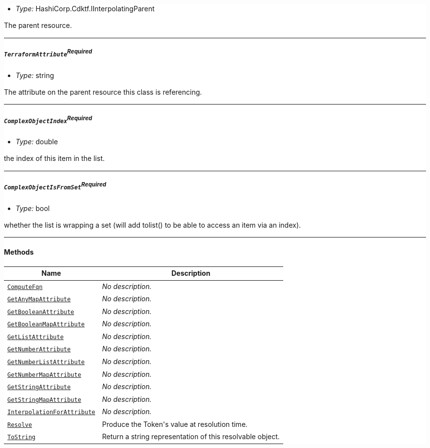 - *Type:* HashiCorp.Cdktf.IInterpolatingParent

The parent resource.

---

##### `TerraformAttribute`<sup>Required</sup> <a name="TerraformAttribute" id="rhizo-co-terraform-provider-oci.dataOciJmsFleetJavaMigrationAnalysisResults.DataOciJmsFleetJavaMigrationAnalysisResultsFilterOutputReference.Initializer.parameter.terraformAttribute"></a>

- *Type:* string

The attribute on the parent resource this class is referencing.

---

##### `ComplexObjectIndex`<sup>Required</sup> <a name="ComplexObjectIndex" id="rhizo-co-terraform-provider-oci.dataOciJmsFleetJavaMigrationAnalysisResults.DataOciJmsFleetJavaMigrationAnalysisResultsFilterOutputReference.Initializer.parameter.complexObjectIndex"></a>

- *Type:* double

the index of this item in the list.

---

##### `ComplexObjectIsFromSet`<sup>Required</sup> <a name="ComplexObjectIsFromSet" id="rhizo-co-terraform-provider-oci.dataOciJmsFleetJavaMigrationAnalysisResults.DataOciJmsFleetJavaMigrationAnalysisResultsFilterOutputReference.Initializer.parameter.complexObjectIsFromSet"></a>

- *Type:* bool

whether the list is wrapping a set (will add tolist() to be able to access an item via an index).

---

#### Methods <a name="Methods" id="Methods"></a>

| **Name** | **Description** |
| --- | --- |
| <code><a href="#rhizo-co-terraform-provider-oci.dataOciJmsFleetJavaMigrationAnalysisResults.DataOciJmsFleetJavaMigrationAnalysisResultsFilterOutputReference.computeFqn">ComputeFqn</a></code> | *No description.* |
| <code><a href="#rhizo-co-terraform-provider-oci.dataOciJmsFleetJavaMigrationAnalysisResults.DataOciJmsFleetJavaMigrationAnalysisResultsFilterOutputReference.getAnyMapAttribute">GetAnyMapAttribute</a></code> | *No description.* |
| <code><a href="#rhizo-co-terraform-provider-oci.dataOciJmsFleetJavaMigrationAnalysisResults.DataOciJmsFleetJavaMigrationAnalysisResultsFilterOutputReference.getBooleanAttribute">GetBooleanAttribute</a></code> | *No description.* |
| <code><a href="#rhizo-co-terraform-provider-oci.dataOciJmsFleetJavaMigrationAnalysisResults.DataOciJmsFleetJavaMigrationAnalysisResultsFilterOutputReference.getBooleanMapAttribute">GetBooleanMapAttribute</a></code> | *No description.* |
| <code><a href="#rhizo-co-terraform-provider-oci.dataOciJmsFleetJavaMigrationAnalysisResults.DataOciJmsFleetJavaMigrationAnalysisResultsFilterOutputReference.getListAttribute">GetListAttribute</a></code> | *No description.* |
| <code><a href="#rhizo-co-terraform-provider-oci.dataOciJmsFleetJavaMigrationAnalysisResults.DataOciJmsFleetJavaMigrationAnalysisResultsFilterOutputReference.getNumberAttribute">GetNumberAttribute</a></code> | *No description.* |
| <code><a href="#rhizo-co-terraform-provider-oci.dataOciJmsFleetJavaMigrationAnalysisResults.DataOciJmsFleetJavaMigrationAnalysisResultsFilterOutputReference.getNumberListAttribute">GetNumberListAttribute</a></code> | *No description.* |
| <code><a href="#rhizo-co-terraform-provider-oci.dataOciJmsFleetJavaMigrationAnalysisResults.DataOciJmsFleetJavaMigrationAnalysisResultsFilterOutputReference.getNumberMapAttribute">GetNumberMapAttribute</a></code> | *No description.* |
| <code><a href="#rhizo-co-terraform-provider-oci.dataOciJmsFleetJavaMigrationAnalysisResults.DataOciJmsFleetJavaMigrationAnalysisResultsFilterOutputReference.getStringAttribute">GetStringAttribute</a></code> | *No description.* |
| <code><a href="#rhizo-co-terraform-provider-oci.dataOciJmsFleetJavaMigrationAnalysisResults.DataOciJmsFleetJavaMigrationAnalysisResultsFilterOutputReference.getStringMapAttribute">GetStringMapAttribute</a></code> | *No description.* |
| <code><a href="#rhizo-co-terraform-provider-oci.dataOciJmsFleetJavaMigrationAnalysisResults.DataOciJmsFleetJavaMigrationAnalysisResultsFilterOutputReference.interpolationForAttribute">InterpolationForAttribute</a></code> | *No description.* |
| <code><a href="#rhizo-co-terraform-provider-oci.dataOciJmsFleetJavaMigrationAnalysisResults.DataOciJmsFleetJavaMigrationAnalysisResultsFilterOutputReference.resolve">Resolve</a></code> | Produce the Token's value at resolution time. |
| <code><a href="#rhizo-co-terraform-provider-oci.dataOciJmsFleetJavaMigrationAnalysisResults.DataOciJmsFleetJavaMigrationAnalysisResultsFilterOutputReference.toString">ToString</a></code> | Return a string representation of this resolvable object. |